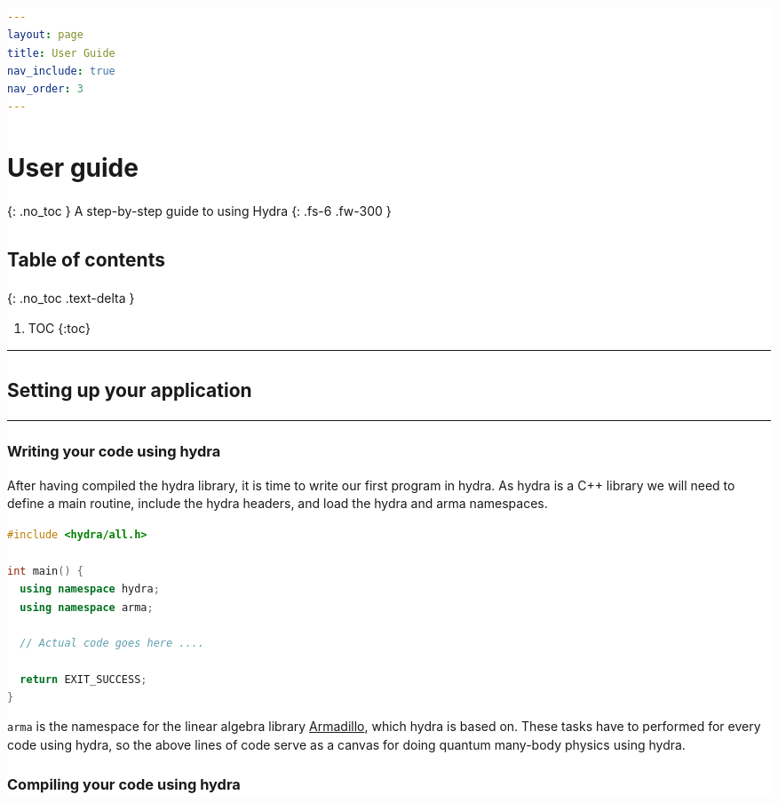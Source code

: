 ```yaml
---
layout: page
title: User Guide
nav_include: true
nav_order: 3
---
```


# User guide
{: .no_toc }
A step-by-step guide to using Hydra
{: .fs-6 .fw-300 }

## Table of contents
{: .no_toc .text-delta }

1. TOC
{:toc}

---

## Setting up your application

---

### Writing your code using hydra

After having compiled the hydra library, it is time to write our first program in hydra. As hydra is a C++ library we will need to define a main routine, include the hydra headers, and load the hydra and arma namespaces. 

```c++
#include <hydra/all.h>

int main() {
  using namespace hydra;
  using namespace arma;

  // Actual code goes here ....
  
  return EXIT_SUCCESS;
}
```

`arma` is the namespace for the linear algebra library [Armadillo](https://arma.sourceforge.net/docs.html), which hydra is based on. These tasks have to performed for every code using hydra, so the above lines of code serve as a canvas for doing quantum many-body physics using hydra. 

### Compiling your code using hydra
